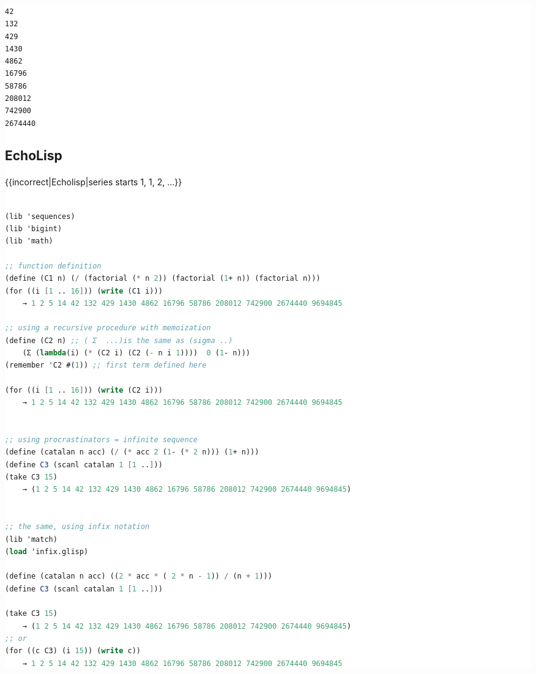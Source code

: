 ```
42
132
429
1430
4862
16796
58786
208012
742900
2674440

```



## EchoLisp

{{incorrect|Echolisp|series starts 1, 1, 2, ...}}

```scheme

(lib 'sequences)
(lib 'bigint)
(lib 'math)

;; function definition
(define (C1 n) (/ (factorial (* n 2)) (factorial (1+ n)) (factorial n)))
(for ((i [1 .. 16])) (write (C1 i)))
    → 1 2 5 14 42 132 429 1430 4862 16796 58786 208012 742900 2674440 9694845

;; using a recursive procedure with memoization
(define (C2 n) ;; ( Σ  ...)is the same as (sigma ..)
	(Σ (lambda(i) (* (C2 i) (C2 (- n i 1))))  0 (1- n)))
(remember 'C2 #(1)) ;; first term defined here

(for ((i [1 .. 16])) (write (C2 i)))
    → 1 2 5 14 42 132 429 1430 4862 16796 58786 208012 742900 2674440 9694845


;; using procrastinators = infinite sequence
(define (catalan n acc) (/ (* acc 2 (1- (* 2 n))) (1+ n)))
(define C3 (scanl catalan 1 [1 ..]))
(take C3 15)
    → (1 2 5 14 42 132 429 1430 4862 16796 58786 208012 742900 2674440 9694845)


;; the same, using infix notation
(lib 'match)
(load 'infix.glisp)

(define (catalan n acc) ((2 * acc * ( 2 * n - 1)) / (n + 1)))
(define C3 (scanl catalan 1 [1 ..]))

(take C3 15)
    → (1 2 5 14 42 132 429 1430 4862 16796 58786 208012 742900 2674440 9694845)
;; or
(for ((c C3) (i 15)) (write c))
    → 1 2 5 14 42 132 429 1430 4862 16796 58786 208012 742900 2674440 9694845

```
